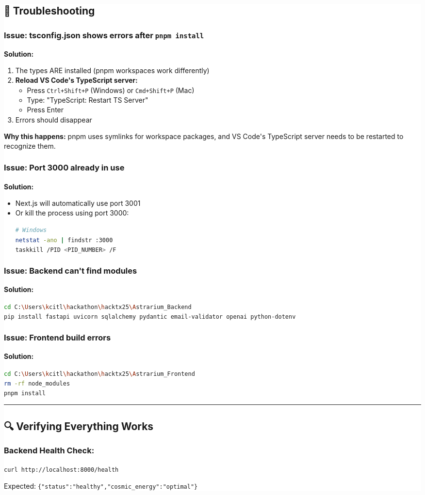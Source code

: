 ## 🐛 Troubleshooting

### Issue: tsconfig.json shows errors after `pnpm install`

**Solution:**
1. The types ARE installed (pnpm workspaces work differently)
2. **Reload VS Code's TypeScript server:**
   - Press `Ctrl+Shift+P` (Windows) or `Cmd+Shift+P` (Mac)
   - Type: "TypeScript: Restart TS Server"
   - Press Enter
3. Errors should disappear

**Why this happens:** pnpm uses symlinks for workspace packages, and VS Code's TypeScript server needs to be restarted to recognize them.

### Issue: Port 3000 already in use

**Solution:**
- Next.js will automatically use port 3001
- Or kill the process using port 3000:
  ```bash
  # Windows
  netstat -ano | findstr :3000
  taskkill /PID <PID_NUMBER> /F
  ```

### Issue: Backend can't find modules

**Solution:**
```bash
cd C:\Users\kcitl\hackathon\hacktx25\Astrarium_Backend
pip install fastapi uvicorn sqlalchemy pydantic email-validator openai python-dotenv
```

### Issue: Frontend build errors

**Solution:**
```bash
cd C:\Users\kcitl\hackathon\hacktx25\Astrarium_Frontend
rm -rf node_modules
pnpm install
```

---

## 🔍 Verifying Everything Works

### Backend Health Check:
```bash
curl http://localhost:8000/health
```
Expected: `{"status":"healthy","cosmic_energy":"optimal"}`
